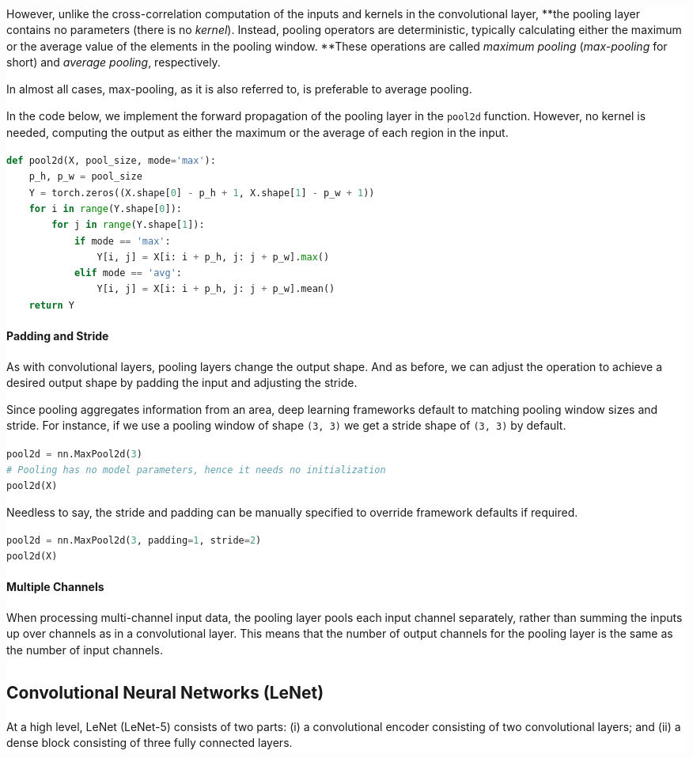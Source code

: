 However, unlike the cross-correlation computation of the inputs and kernels in the convolutional layer, **the pooling layer contains no parameters (there is no *kernel*). Instead, pooling operators are deterministic, typically calculating either the maximum or the average value of the elements in the pooling window. **These operations are called *maximum pooling* (*max-pooling* for short) and *average pooling*, respectively.

In almost all cases, max-pooling, as it is also referred to, is preferable to average pooling.

In the code below, we implement the forward propagation of the pooling layer in the `pool2d` function.  However, no kernel is needed, computing the output as either the maximum or the average of each region in the input.

```python
def pool2d(X, pool_size, mode='max'):
    p_h, p_w = pool_size
    Y = torch.zeros((X.shape[0] - p_h + 1, X.shape[1] - p_w + 1))
    for i in range(Y.shape[0]):
        for j in range(Y.shape[1]):
            if mode == 'max':
                Y[i, j] = X[i: i + p_h, j: j + p_w].max()
            elif mode == 'avg':
                Y[i, j] = X[i: i + p_h, j: j + p_w].mean()
    return Y
```

#### Padding and Stride

As with convolutional layers, pooling layers change the output shape. And as before, we can adjust the operation to achieve a desired output shape by padding the input and adjusting the stride.

Since pooling aggregates information from an area, deep learning frameworks default to matching pooling window sizes and stride. For instance, if we use a pooling window of shape `(3, 3)` we get a stride shape of `(3, 3)` by default.

```python
pool2d = nn.MaxPool2d(3)
# Pooling has no model parameters, hence it needs no initialization
pool2d(X)
```
Needless to say, the stride and padding can be manually specified to override framework defaults if required.

```python
pool2d = nn.MaxPool2d(3, padding=1, stride=2)
pool2d(X)
```

#### Multiple Channels

When processing multi-channel input data, the pooling layer pools each input channel separately, rather than summing the inputs up over channels as in a convolutional layer. This means that the number of output channels for the pooling layer is the same as the number of input channels.

##  Convolutional Neural Networks (LeNet)

At a high level, LeNet (LeNet-5) consists of two parts: (i) a convolutional encoder consisting of two convolutional layers; and (ii) a dense block consisting of three fully connected layers. 
